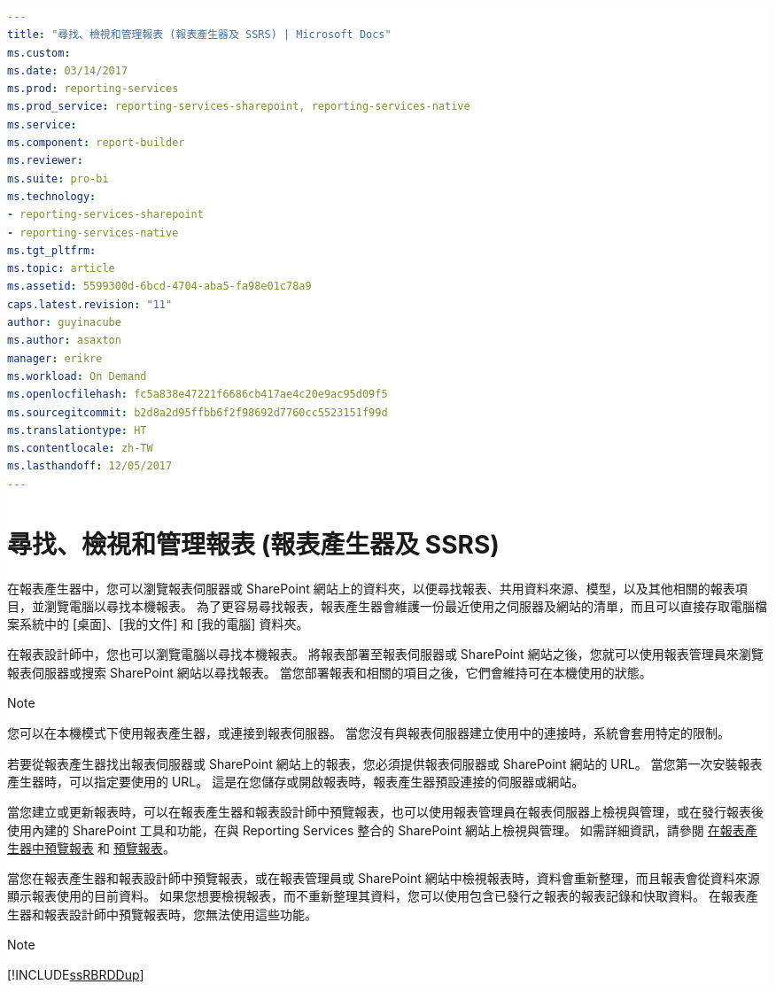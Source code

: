 ```yaml
---
title: "尋找、檢視和管理報表 (報表產生器及 SSRS) | Microsoft Docs"
ms.custom: 
ms.date: 03/14/2017
ms.prod: reporting-services
ms.prod_service: reporting-services-sharepoint, reporting-services-native
ms.service: 
ms.component: report-builder
ms.reviewer: 
ms.suite: pro-bi
ms.technology:
- reporting-services-sharepoint
- reporting-services-native
ms.tgt_pltfrm: 
ms.topic: article
ms.assetid: 5599300d-6bcd-4704-aba5-fa98e01c78a9
caps.latest.revision: "11"
author: guyinacube
ms.author: asaxton
manager: erikre
ms.workload: On Demand
ms.openlocfilehash: fc5a838e47221f6686cb417ae4c20e9ac95d09f5
ms.sourcegitcommit: b2d8a2d95ffbb6f2f98692d7760cc5523151f99d
ms.translationtype: HT
ms.contentlocale: zh-TW
ms.lasthandoff: 12/05/2017
---
```

# <a name="finding-viewing-and-managing-reports-report-builder-and-ssrs-"></a>尋找、檢視和管理報表 (報表產生器及 SSRS)
  在報表產生器中，您可以瀏覽報表伺服器或 SharePoint 網站上的資料夾，以便尋找報表、共用資料來源、模型，以及其他相關的報表項目，並瀏覽電腦以尋找本機報表。 為了更容易尋找報表，報表產生器會維護一份最近使用之伺服器及網站的清單，而且可以直接存取電腦檔案系統中的 [桌面]、[我的文件] 和 [我的電腦] 資料夾。  
  
 在報表設計師中，您也可以瀏覽電腦以尋找本機報表。 將報表部署至報表伺服器或 SharePoint 網站之後，您就可以使用報表管理員來瀏覽報表伺服器或搜索 SharePoint 網站以尋找報表。 當您部署報表和相關的項目之後，它們會維持可在本機使用的狀態。  
  
> [!NOTE]  
>  您可以在本機模式下使用報表產生器，或連接到報表伺服器。 當您沒有與報表伺服器建立使用中的連接時，系統會套用特定的限制。  
  
 若要從報表產生器找出報表伺服器或 SharePoint 網站上的報表，您必須提供報表伺服器或 SharePoint 網站的 URL。 當您第一次安裝報表產生器時，可以指定要使用的 URL。 這是在您儲存或開啟報表時，報表產生器預設連接的伺服器或網站。  
  
 當您建立或更新報表時，可以在報表產生器和報表設計師中預覽報表，也可以使用報表管理員在報表伺服器上檢視與管理，或在發行報表後使用內建的 SharePoint 工具和功能，在與 Reporting Services 整合的 SharePoint 網站上檢視與管理。 如需詳細資訊，請參閱 [在報表產生器中預覽報表](../../reporting-services/report-builder/previewing-reports-in-report-builder.md) 和 [預覽報表](../../reporting-services/reports/previewing-reports.md)。  
  
 當您在報表產生器和報表設計師中預覽報表，或在報表管理員或 SharePoint 網站中檢視報表時，資料會重新整理，而且報表會從資料來源顯示報表使用的目前資料。 如果您想要檢視報表，而不重新整理其資料，您可以使用包含已發行之報表的報表記錄和快取資料。 在報表產生器和報表設計師中預覽報表時，您無法使用這些功能。  
  
> [!NOTE]  
>  [!INCLUDE[ssRBRDDup](../../includes/ssrbrddup-md.md)]  
  